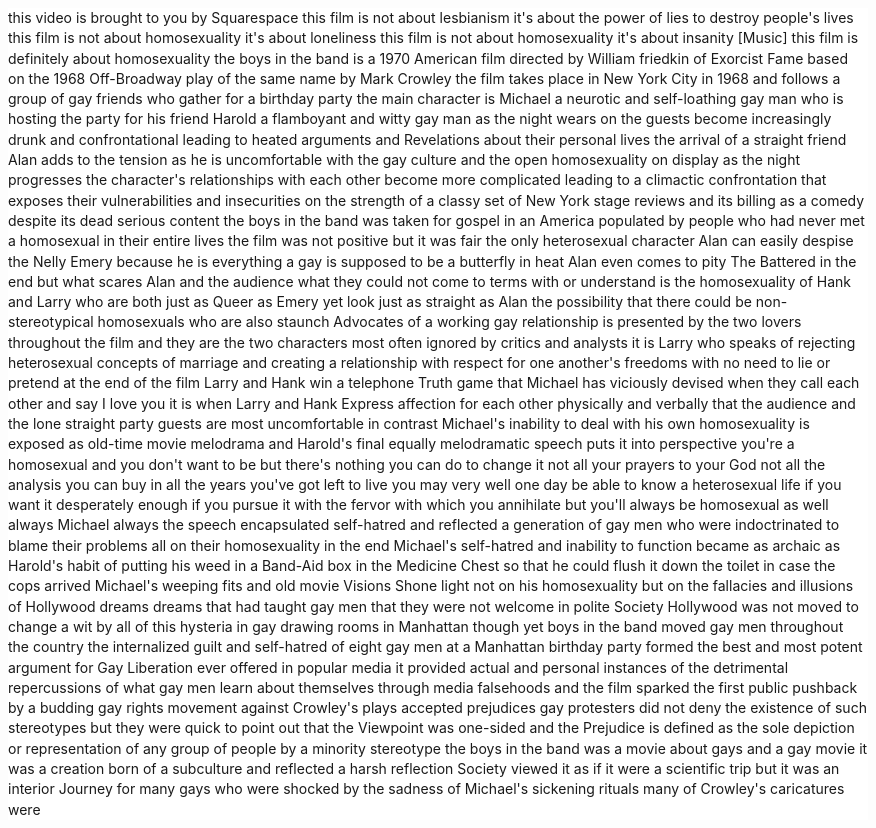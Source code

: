 this video is brought to you by Squarespace this film is not about lesbianism
it's about the power of lies to destroy people's lives this film is not about
homosexuality it's about loneliness this film is not about homosexuality it's
about insanity [Music] this film is definitely about homosexuality the boys in
the band is a 1970 American film directed by William friedkin of Exorcist Fame
based on the 1968 Off-Broadway play of the same name by Mark Crowley the film
takes place in New York City in 1968 and follows a group of gay friends who
gather for a birthday party the main character is Michael a neurotic and
self-loathing gay man who is hosting the party for his friend Harold a
flamboyant and witty gay man as the night wears on the guests become
increasingly drunk and confrontational leading to heated arguments and
Revelations about their personal lives the arrival of a straight friend Alan
adds to the tension as he is uncomfortable with the gay culture and the open
homosexuality on display as the night progresses the character's relationships
with each other become more complicated leading to a climactic confrontation
that exposes their vulnerabilities and insecurities on the strength of a classy
set of New York stage reviews and its billing as a comedy despite its dead
serious content the boys in the band was taken for gospel in an America
populated by people who had never met a homosexual in their entire lives the
film was not positive but it was fair the only heterosexual character Alan can
easily despise the Nelly Emery because he is everything a gay is supposed to be
a butterfly in heat Alan even comes to pity The Battered in the end but what
scares Alan and the audience what they could not come to terms with or
understand is the homosexuality of Hank and Larry who are both just as Queer as
Emery yet look just as straight as Alan the possibility that there could be
non-stereotypical homosexuals who are also staunch Advocates of a working gay
relationship is presented by the two lovers throughout the film and they are the
two characters most often ignored by critics and analysts it is Larry who speaks
of rejecting heterosexual concepts of marriage and creating a relationship with
respect for one another's freedoms with no need to lie or pretend at the end of
the film Larry and Hank win a telephone Truth game that Michael has viciously
devised when they call each other and say I love you it is when Larry and Hank
Express affection for each other physically and verbally that the audience and
the lone straight party guests are most uncomfortable in contrast Michael's
inability to deal with his own homosexuality is exposed as old-time movie
melodrama and Harold's final equally melodramatic speech puts it into
perspective you're a homosexual and you don't want to be but there's nothing you
can do to change it not all your prayers to your God not all the analysis you
can buy in all the years you've got left to live you may very well one day be
able to know a heterosexual life if you want it desperately enough if you pursue
it with the fervor with which you annihilate but you'll always be homosexual as
well always Michael always the speech encapsulated self-hatred and reflected a
generation of gay men who were indoctrinated to blame their problems all on
their homosexuality in the end Michael's self-hatred and inability to function
became as archaic as Harold's habit of putting his weed in a Band-Aid box in the
Medicine Chest so that he could flush it down the toilet in case the cops
arrived Michael's weeping fits and old movie Visions Shone light not on his
homosexuality but on the fallacies and illusions of Hollywood dreams dreams that
had taught gay men that they were not welcome in polite Society Hollywood was
not moved to change a wit by all of this hysteria in gay drawing rooms in
Manhattan though yet boys in the band moved gay men throughout the country the
internalized guilt and self-hatred of eight gay men at a Manhattan birthday
party formed the best and most potent argument for Gay Liberation ever offered
in popular media it provided actual and personal instances of the detrimental
repercussions of what gay men learn about themselves through media falsehoods
and the film sparked the first public pushback by a budding gay rights movement
against Crowley's plays accepted prejudices gay protesters did not deny the
existence of such stereotypes but they were quick to point out that the
Viewpoint was one-sided and the Prejudice is defined as the sole depiction or
representation of any group of people by a minority stereotype the boys in the
band was a movie about gays and a gay movie it was a creation born of a
subculture and reflected a harsh reflection Society viewed it as if it were a
scientific trip but it was an interior Journey for many gays who were shocked by
the sadness of Michael's sickening rituals many of Crowley's caricatures were